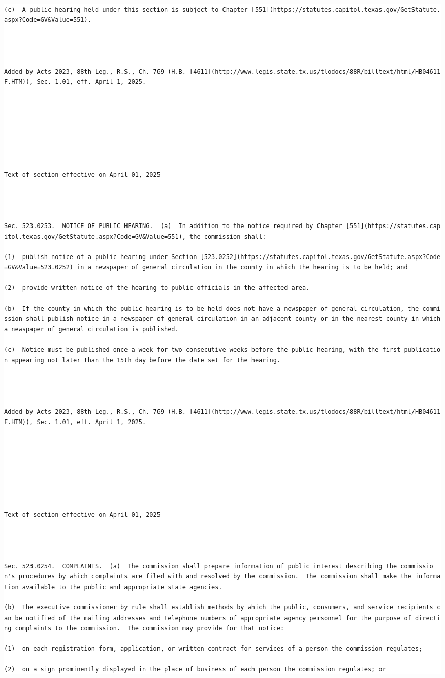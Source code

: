     (c)  A public hearing held under this section is subject to Chapter [551](https://statutes.capitol.texas.gov/GetStatute.aspx?Code=GV&Value=551).
    
    
    
    
    Added by Acts 2023, 88th Leg., R.S., Ch. 769 (H.B. [4611](http://www.legis.state.tx.us/tlodocs/88R/billtext/html/HB04611F.HTM)), Sec. 1.01, eff. April 1, 2025.
    
    
    
    
    
      
    
    
    Text of section effective on April 01, 2025
    
      
    
    
    Sec. 523.0253.  NOTICE OF PUBLIC HEARING.  (a)  In addition to the notice required by Chapter [551](https://statutes.capitol.texas.gov/GetStatute.aspx?Code=GV&Value=551), the commission shall:
    
    (1)  publish notice of a public hearing under Section [523.0252](https://statutes.capitol.texas.gov/GetStatute.aspx?Code=GV&Value=523.0252) in a newspaper of general circulation in the county in which the hearing is to be held; and
    
    (2)  provide written notice of the hearing to public officials in the affected area.
    
    (b)  If the county in which the public hearing is to be held does not have a newspaper of general circulation, the commission shall publish notice in a newspaper of general circulation in an adjacent county or in the nearest county in which a newspaper of general circulation is published.
    
    (c)  Notice must be published once a week for two consecutive weeks before the public hearing, with the first publication appearing not later than the 15th day before the date set for the hearing.
    
    
    
    
    Added by Acts 2023, 88th Leg., R.S., Ch. 769 (H.B. [4611](http://www.legis.state.tx.us/tlodocs/88R/billtext/html/HB04611F.HTM)), Sec. 1.01, eff. April 1, 2025.
    
    
    
    
    
      
    
    
    Text of section effective on April 01, 2025
    
      
    
    
    Sec. 523.0254.  COMPLAINTS.  (a)  The commission shall prepare information of public interest describing the commission's procedures by which complaints are filed with and resolved by the commission.  The commission shall make the information available to the public and appropriate state agencies.
    
    (b)  The executive commissioner by rule shall establish methods by which the public, consumers, and service recipients can be notified of the mailing addresses and telephone numbers of appropriate agency personnel for the purpose of directing complaints to the commission.  The commission may provide for that notice:
    
    (1)  on each registration form, application, or written contract for services of a person the commission regulates;
    
    (2)  on a sign prominently displayed in the place of business of each person the commission regulates; or
    